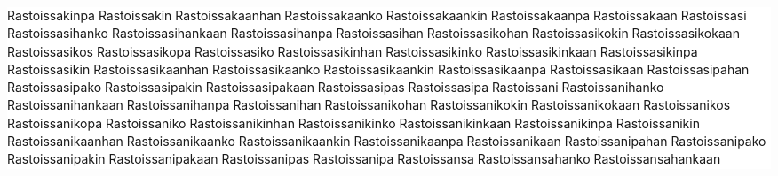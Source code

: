 Rastoissakinpa
Rastoissakin
Rastoissakaanhan
Rastoissakaanko
Rastoissakaankin
Rastoissakaanpa
Rastoissakaan
Rastoissasi
Rastoissasihanko
Rastoissasihankaan
Rastoissasihanpa
Rastoissasihan
Rastoissasikohan
Rastoissasikokin
Rastoissasikokaan
Rastoissasikos
Rastoissasikopa
Rastoissasiko
Rastoissasikinhan
Rastoissasikinko
Rastoissasikinkaan
Rastoissasikinpa
Rastoissasikin
Rastoissasikaanhan
Rastoissasikaanko
Rastoissasikaankin
Rastoissasikaanpa
Rastoissasikaan
Rastoissasipahan
Rastoissasipako
Rastoissasipakin
Rastoissasipakaan
Rastoissasipas
Rastoissasipa
Rastoissani
Rastoissanihanko
Rastoissanihankaan
Rastoissanihanpa
Rastoissanihan
Rastoissanikohan
Rastoissanikokin
Rastoissanikokaan
Rastoissanikos
Rastoissanikopa
Rastoissaniko
Rastoissanikinhan
Rastoissanikinko
Rastoissanikinkaan
Rastoissanikinpa
Rastoissanikin
Rastoissanikaanhan
Rastoissanikaanko
Rastoissanikaankin
Rastoissanikaanpa
Rastoissanikaan
Rastoissanipahan
Rastoissanipako
Rastoissanipakin
Rastoissanipakaan
Rastoissanipas
Rastoissanipa
Rastoissansa
Rastoissansahanko
Rastoissansahankaan